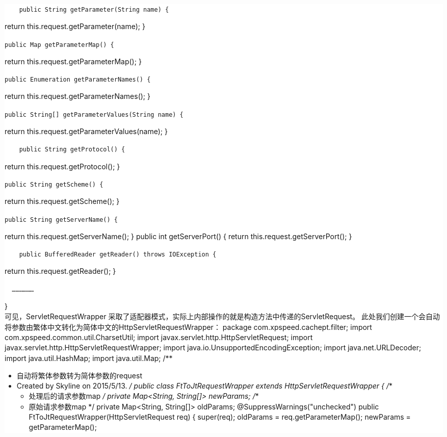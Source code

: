         public String getParameter(String name) {
return this.request.getParameter(name);
    }
   
    public Map getParameterMap() {
return this.request.getParameterMap();
    }
   
    public Enumeration getParameterNames() {
return this.request.getParameterNames();
    }
    
    public String[] getParameterValues(String name) {
return this.request.getParameterValues(name);
}
    
        public String getProtocol() {
return this.request.getProtocol();
}
    
    public String getScheme() {
return this.request.getScheme();
}
    
    public String getServerName() {
return this.request.getServerName();
}
        public int getServerPort() {
return this.request.getServerPort();
}
    
        public BufferedReader getReader() throws IOException {
return this.request.getReader();
}
    
      ……………… 
}  
可见，ServletRequestWrapper
采取了适配器模式，实际上内部操作的就是构造方法中传递的ServletRequest。
        此处我们创建一个会自动将参数由繁体中文转化为简体中文的HttpServletRequestWrapper：
package
 com.xpspeed.cachept.filter;
import com.xpspeed.common.util.CharsetUtil;
import javax.servlet.http.HttpServletRequest;
import javax.servlet.http.HttpServletRequestWrapper;
import java.io.UnsupportedEncodingException;
import java.net.URLDecoder;
import java.util.HashMap;
import java.util.Map;
/**
 * 自动将繁体参数转为简体参数的request
 * Created by Skyline on 2015/5/13.
 */
public class FtToJtRequestWrapper extends HttpServletRequestWrapper {
    /**
     * 处理后的请求参数map
     */
    private Map<String, String[]> newParams;
    /**
     * 原始请求参数map
     */
    private Map<String, String[]> oldParams;
    @SuppressWarnings("unchecked")
    public FtToJtRequestWrapper(HttpServletRequest req) {
        super(req);
        oldParams = req.getParameterMap();
        newParams = getParameterMap();